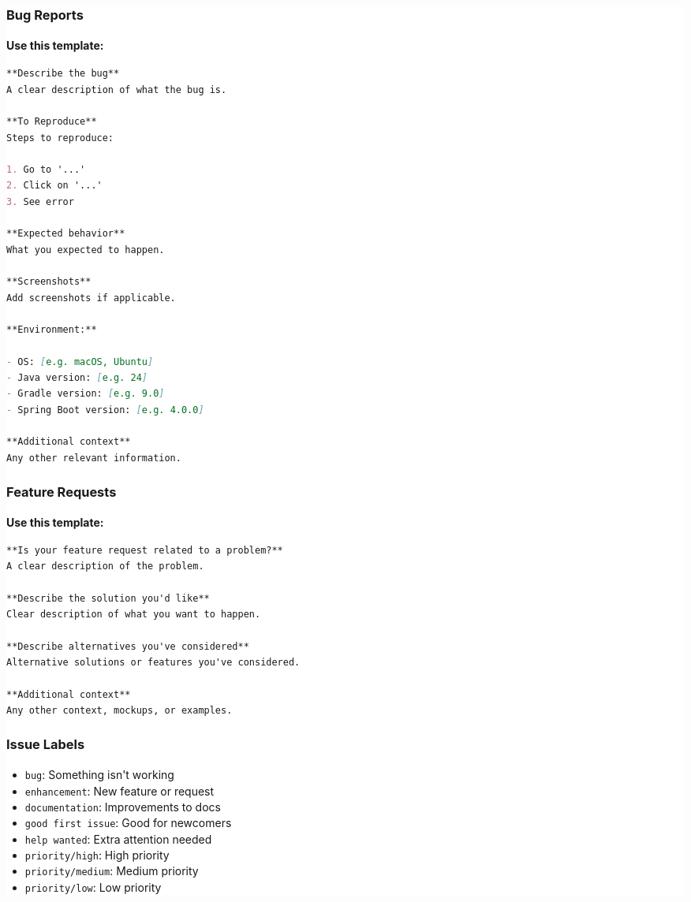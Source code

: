### Bug Reports

**Use this template:**

```markdown
**Describe the bug**
A clear description of what the bug is.

**To Reproduce**
Steps to reproduce:

1. Go to '...'
2. Click on '...'
3. See error

**Expected behavior**
What you expected to happen.

**Screenshots**
Add screenshots if applicable.

**Environment:**

- OS: [e.g. macOS, Ubuntu]
- Java version: [e.g. 24]
- Gradle version: [e.g. 9.0]
- Spring Boot version: [e.g. 4.0.0]

**Additional context**
Any other relevant information.
```

### Feature Requests

**Use this template:**

```markdown
**Is your feature request related to a problem?**
A clear description of the problem.

**Describe the solution you'd like**
Clear description of what you want to happen.

**Describe alternatives you've considered**
Alternative solutions or features you've considered.

**Additional context**
Any other context, mockups, or examples.
```

### Issue Labels

- `bug`: Something isn't working
- `enhancement`: New feature or request
- `documentation`: Improvements to docs
- `good first issue`: Good for newcomers
- `help wanted`: Extra attention needed
- `priority/high`: High priority
- `priority/medium`: Medium priority
- `priority/low`: Low priority
